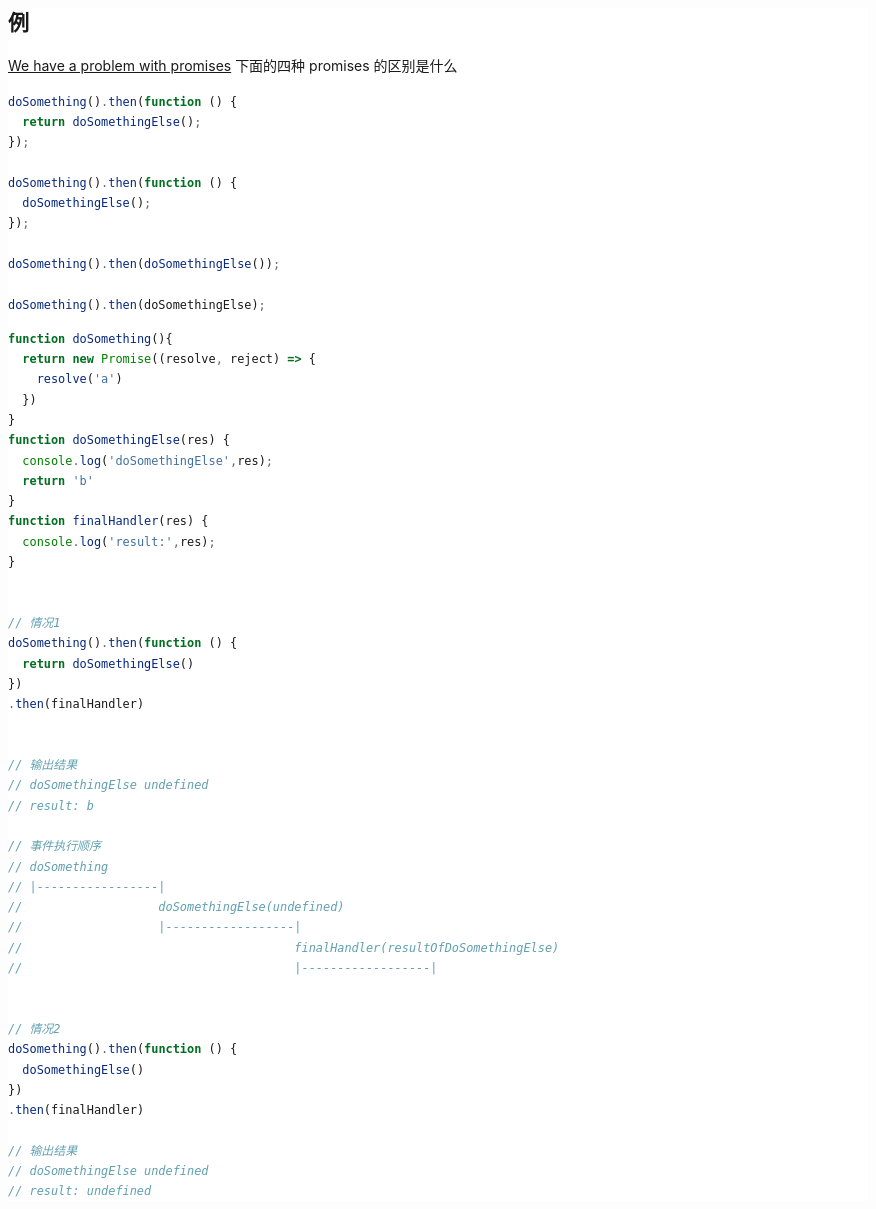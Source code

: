 ## 例
[We have a problem with promises](http://fex.baidu.com/blog/2015/07/we-have-a-problem-with-promises/)
下面的四种 promises 的区别是什么
```js
doSomething().then(function () {
  return doSomethingElse();
});

doSomething().then(function () {
  doSomethingElse();
});

doSomething().then(doSomethingElse());

doSomething().then(doSomethingElse);
```


```js
function doSomething(){
  return new Promise((resolve, reject) => {
    resolve('a')
  })
}
function doSomethingElse(res) {
  console.log('doSomethingElse',res);
  return 'b'
}
function finalHandler(res) {
  console.log('result:',res);
}


// 情况1
doSomething().then(function () {
  return doSomethingElse()
})
.then(finalHandler)


// 输出结果
// doSomethingElse undefined
// result: b

// 事件执行顺序
// doSomething
// |-----------------|
//                   doSomethingElse(undefined)
//                   |------------------|
//                                      finalHandler(resultOfDoSomethingElse)
//                                      |------------------|


// 情况2
doSomething().then(function () {
  doSomethingElse()
})
.then(finalHandler)

// 输出结果
// doSomethingElse undefined
// result: undefined

```